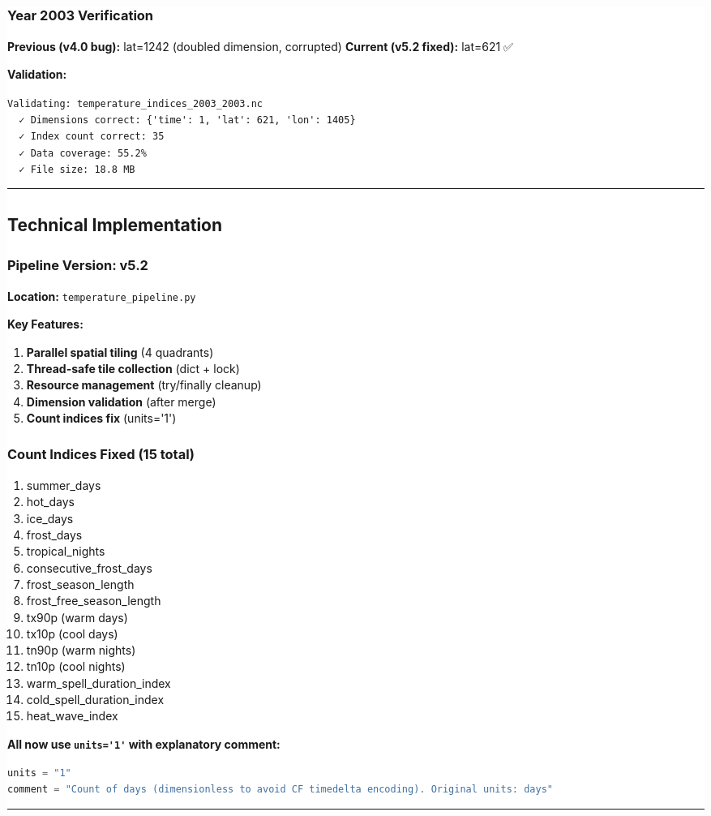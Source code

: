 ### Year 2003 Verification
**Previous (v4.0 bug):** lat=1242 (doubled dimension, corrupted)
**Current (v5.2 fixed):** lat=621 ✅

**Validation:**
```
Validating: temperature_indices_2003_2003.nc
  ✓ Dimensions correct: {'time': 1, 'lat': 621, 'lon': 1405}
  ✓ Index count correct: 35
  ✓ Data coverage: 55.2%
  ✓ File size: 18.8 MB
```

---

## Technical Implementation

### Pipeline Version: v5.2
**Location:** `temperature_pipeline.py`

**Key Features:**
1. **Parallel spatial tiling** (4 quadrants)
2. **Thread-safe tile collection** (dict + lock)
3. **Resource management** (try/finally cleanup)
4. **Dimension validation** (after merge)
5. **Count indices fix** (units='1')

### Count Indices Fixed (15 total)
1. summer_days
2. hot_days
3. ice_days
4. frost_days
5. tropical_nights
6. consecutive_frost_days
7. frost_season_length
8. frost_free_season_length
9. tx90p (warm days)
10. tx10p (cool days)
11. tn90p (warm nights)
12. tn10p (cool nights)
13. warm_spell_duration_index
14. cold_spell_duration_index
15. heat_wave_index

**All now use `units='1'` with explanatory comment:**
```python
units = "1"
comment = "Count of days (dimensionless to avoid CF timedelta encoding). Original units: days"
```

---
